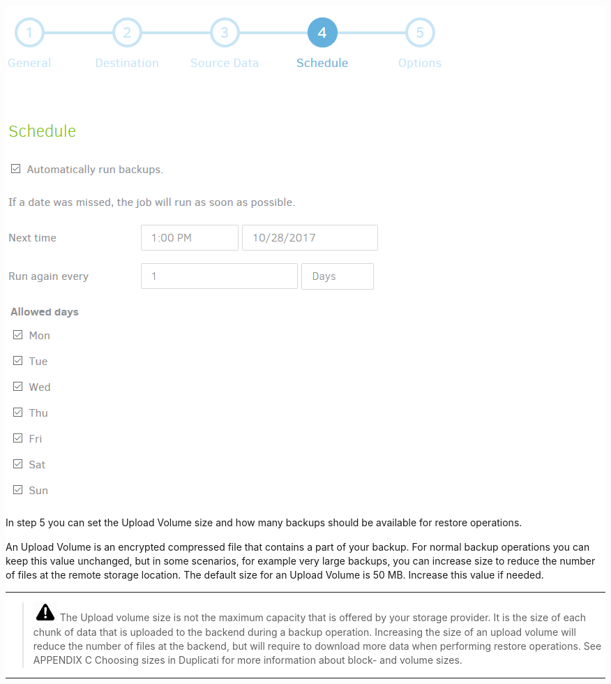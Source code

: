 ![](ss_newbackup_09.png)

In step 5 you can set the Upload Volume size and how many backups should be available for restore operations.

An Upload Volume is an encrypted compressed file that contains a part of your backup. For normal backup operations you can keep this value unchanged, but in some scenarios, for example very large backups, you can increase size to reduce the number of files at the remote storage location. The default size for an Upload Volume is 50 MB. Increase this value if needed.

*****
> ![](icon_important.png) The Upload volume size is not the maximum capacity that is offered by your storage provider. It is the size of each chunk of data that is uploaded to the backend during a backup operation. Increasing the size of an upload volume will reduce the number of files at the backend, but will require to download more data when performing restore operations. See APPENDIX C Choosing sizes in Duplicati for more information about block- and volume sizes.

*****
